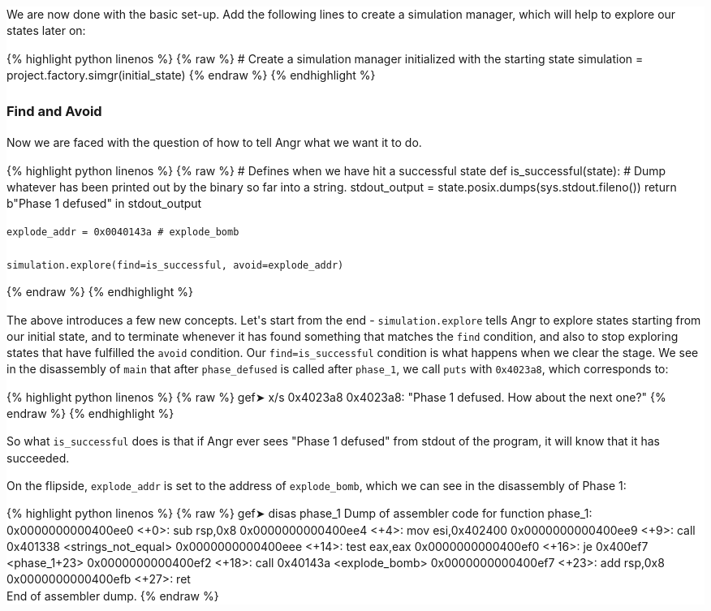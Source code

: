 We are now done with the basic set-up. Add the following lines to create a simulation manager, which will help to explore our states later on:

{% highlight python linenos %}
{% raw %}
    # Create a simulation manager initialized with the starting state
    simulation = project.factory.simgr(initial_state)
{% endraw %}
{% endhighlight %}

### Find and Avoid
Now we are faced with the question of how to tell Angr what we want it to do. 

{% highlight python linenos %}
{% raw %}
    # Defines when we have hit a successful state 
    def is_successful(state):
        # Dump whatever has been printed out by the binary so far into a string.
        stdout_output = state.posix.dumps(sys.stdout.fileno())
        return b"Phase 1 defused" in stdout_output

    explode_addr = 0x0040143a # explode_bomb

    simulation.explore(find=is_successful, avoid=explode_addr)
{% endraw %}
{% endhighlight %}

The above introduces a few new concepts. Let's start from the end - `simulation.explore` tells Angr to explore states starting from our initial state, and to terminate whenever it has found something that matches the `find` condition, and also to stop exploring states that have fulfilled the `avoid` condition. Our `find=is_successful` condition is what happens when we clear the stage. We see in the disassembly of `main` that after `phase_defused` is called after `phase_1`, we call `puts` with `0x4023a8`, which corresponds to:

{% highlight python linenos %}
{% raw %}
gef➤  x/s 0x4023a8
0x4023a8:	"Phase 1 defused. How about the next one?"
{% endraw %}
{% endhighlight %}

So what `is_successful` does is that if Angr ever sees "Phase 1 defused" from stdout of the program, it will know that it has succeeded.

On the flipside, `explode_addr` is set to the address of `explode_bomb`, which we can see in the disassembly of Phase 1:

{% highlight python linenos %}
{% raw %}
gef➤  disas phase_1
Dump of assembler code for function phase_1:
   0x0000000000400ee0 <+0>:	sub    rsp,0x8
   0x0000000000400ee4 <+4>:	mov    esi,0x402400
   0x0000000000400ee9 <+9>:	call   0x401338 <strings_not_equal>
   0x0000000000400eee <+14>:	test   eax,eax
   0x0000000000400ef0 <+16>:	je     0x400ef7 <phase_1+23>
   0x0000000000400ef2 <+18>:	call   0x40143a <explode_bomb>
   0x0000000000400ef7 <+23>:	add    rsp,0x8
   0x0000000000400efb <+27>:	ret    
End of assembler dump.
{% endraw %}